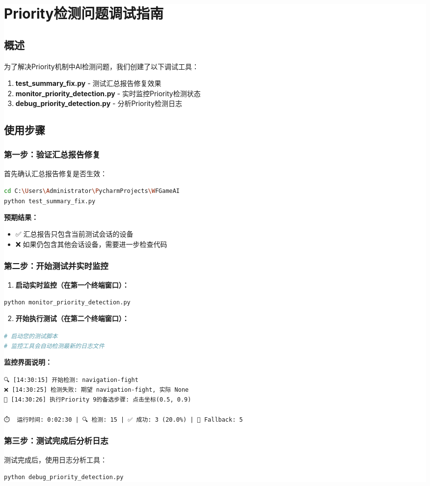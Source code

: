 # Priority检测问题调试指南

## 概述

为了解决Priority机制中AI检测问题，我们创建了以下调试工具：

1. **test_summary_fix.py** - 测试汇总报告修复效果
2. **monitor_priority_detection.py** - 实时监控Priority检测状态
3. **debug_priority_detection.py** - 分析Priority检测日志

## 使用步骤

### 第一步：验证汇总报告修复

首先确认汇总报告修复是否生效：

```bash
cd C:\Users\Administrator\PycharmProjects\WFGameAI
python test_summary_fix.py
```

**预期结果：**
- ✅ 汇总报告只包含当前测试会话的设备
- ❌ 如果仍包含其他会话设备，需要进一步检查代码

### 第二步：开始测试并实时监控

1. **启动实时监控（在第一个终端窗口）：**
```bash
python monitor_priority_detection.py
```

2. **开始执行测试（在第二个终端窗口）：**
```bash
# 启动您的测试脚本
# 监控工具会自动检测最新的日志文件
```

**监控界面说明：**
```
🔍 [14:30:15] 开始检测: navigation-fight
❌ [14:30:25] 检测失败: 期望 navigation-fight, 实际 None
🔄 [14:30:26] 执行Priority 9的备选步骤: 点击坐标(0.5, 0.9)

⏱️  运行时间: 0:02:30 | 🔍 检测: 15 | ✅ 成功: 3 (20.0%) | 🔄 Fallback: 5
```

### 第三步：测试完成后分析日志

测试完成后，使用日志分析工具：

```bash
python debug_priority_detection.py
```
